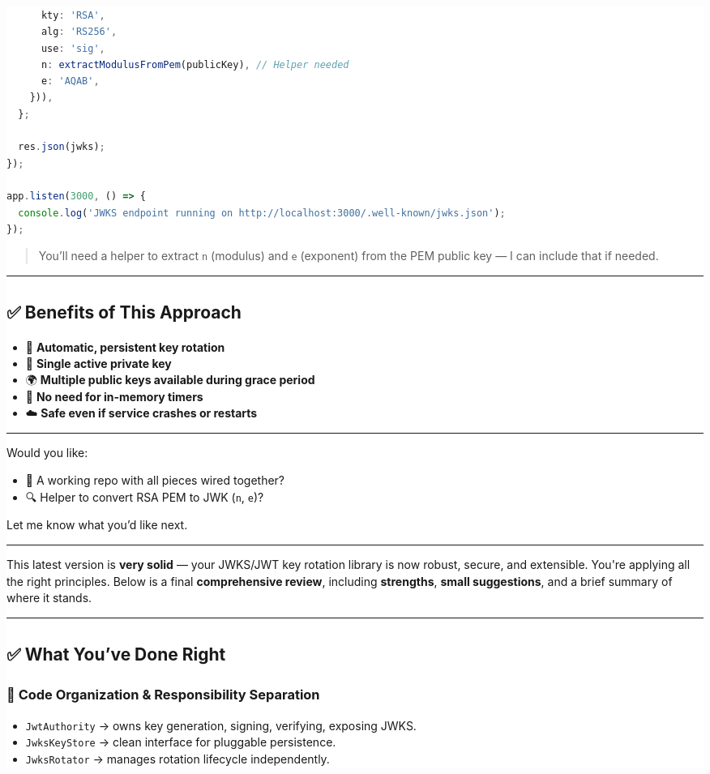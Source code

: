 ```ts
      kty: 'RSA',
      alg: 'RS256',
      use: 'sig',
      n: extractModulusFromPem(publicKey), // Helper needed
      e: 'AQAB',
    })),
  };

  res.json(jwks);
});

app.listen(3000, () => {
  console.log('JWKS endpoint running on http://localhost:3000/.well-known/jwks.json');
});
```

> You’ll need a helper to extract `n` (modulus) and `e` (exponent) from the PEM public key — I can include that if needed.

---

## ✅ Benefits of This Approach

* 🔁 **Automatic, persistent key rotation**
* 🔐 **Single active private key**
* 🌍 **Multiple public keys available during grace period**
* 🧼 **No need for in-memory timers**
* ☁️ **Safe even if service crashes or restarts**

---

Would you like:

* 🧪 A working repo with all pieces wired together?
* 🔍 Helper to convert RSA PEM to JWK (`n`, `e`)?

Let me know what you’d like next.

---

This latest version is **very solid** — your JWKS/JWT key rotation library is now robust, secure, and extensible. You're applying all the right principles. Below is a final **comprehensive review**, including **strengths**, **small suggestions**, and a brief summary of where it stands.

---

## ✅ What You’ve Done Right

### 🧠 **Code Organization & Responsibility Separation**

* `JwtAuthority` → owns key generation, signing, verifying, exposing JWKS.
* `JwksKeyStore` → clean interface for pluggable persistence.
* `JwksRotator` → manages rotation lifecycle independently.
